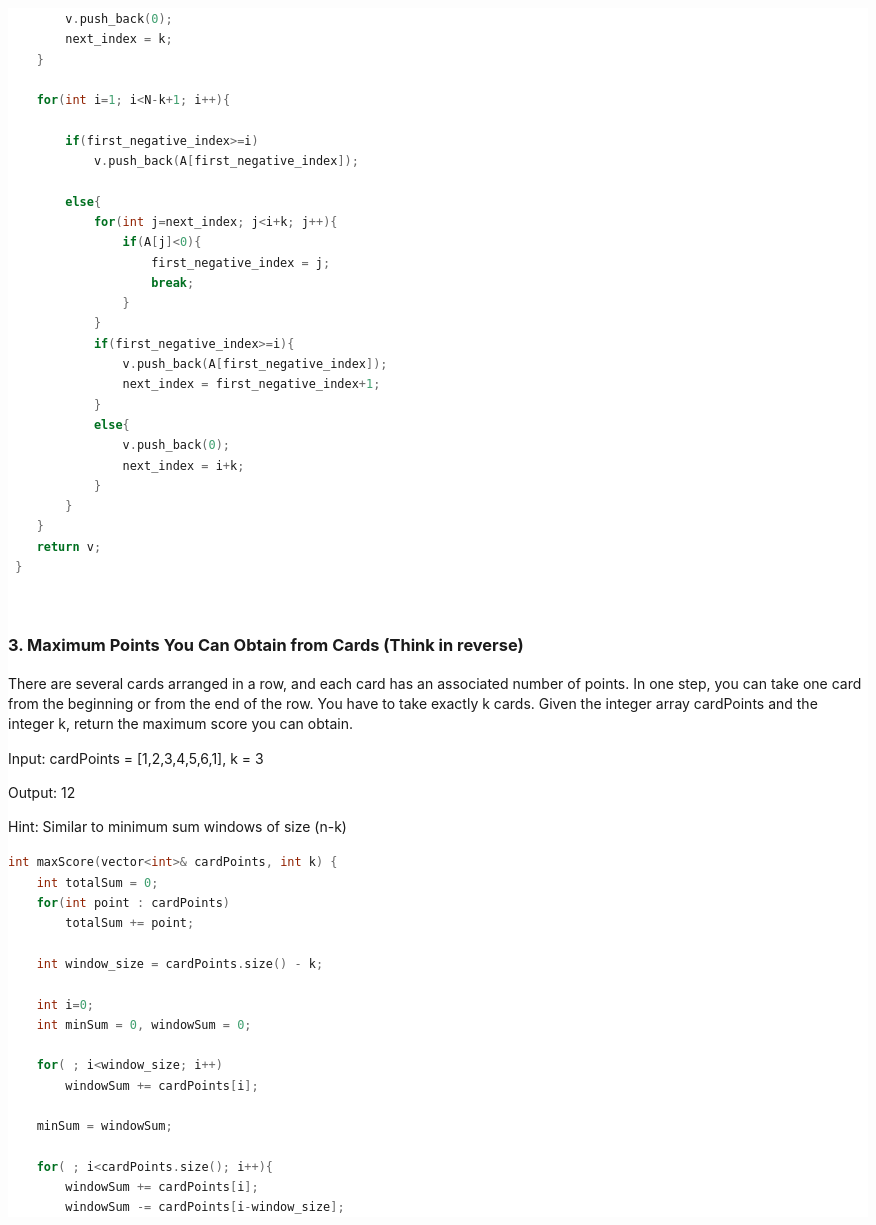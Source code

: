 ```cpp
        v.push_back(0);
        next_index = k; 
    }
        
    for(int i=1; i<N-k+1; i++){
        
        if(first_negative_index>=i) 
            v.push_back(A[first_negative_index]);
        
        else{
            for(int j=next_index; j<i+k; j++){
                if(A[j]<0){
                    first_negative_index = j;
                    break;
                }
            }
            if(first_negative_index>=i){
                v.push_back(A[first_negative_index]);
                next_index = first_negative_index+1;
            } 
            else{
                v.push_back(0);
                next_index = i+k;
            }
        }
    }
    return v;
 }
```

<br>

### 3. Maximum Points You Can Obtain from Cards (Think in reverse)
There are several cards arranged in a row, and each card has an associated number of points. In one step, you can take one card from the beginning or from the end of the row. You have to take exactly k cards. Given the integer array cardPoints and the integer k, return the maximum score you can obtain.

Input: cardPoints = [1,2,3,4,5,6,1], k = 3

Output: 12

Hint: Similar to minimum sum windows of size (n-k)

```cpp
int maxScore(vector<int>& cardPoints, int k) {
    int totalSum = 0;
    for(int point : cardPoints)
        totalSum += point;

    int window_size = cardPoints.size() - k;

    int i=0;
    int minSum = 0, windowSum = 0;

    for( ; i<window_size; i++)
        windowSum += cardPoints[i];

    minSum = windowSum;

    for( ; i<cardPoints.size(); i++){
        windowSum += cardPoints[i];
        windowSum -= cardPoints[i-window_size];

```